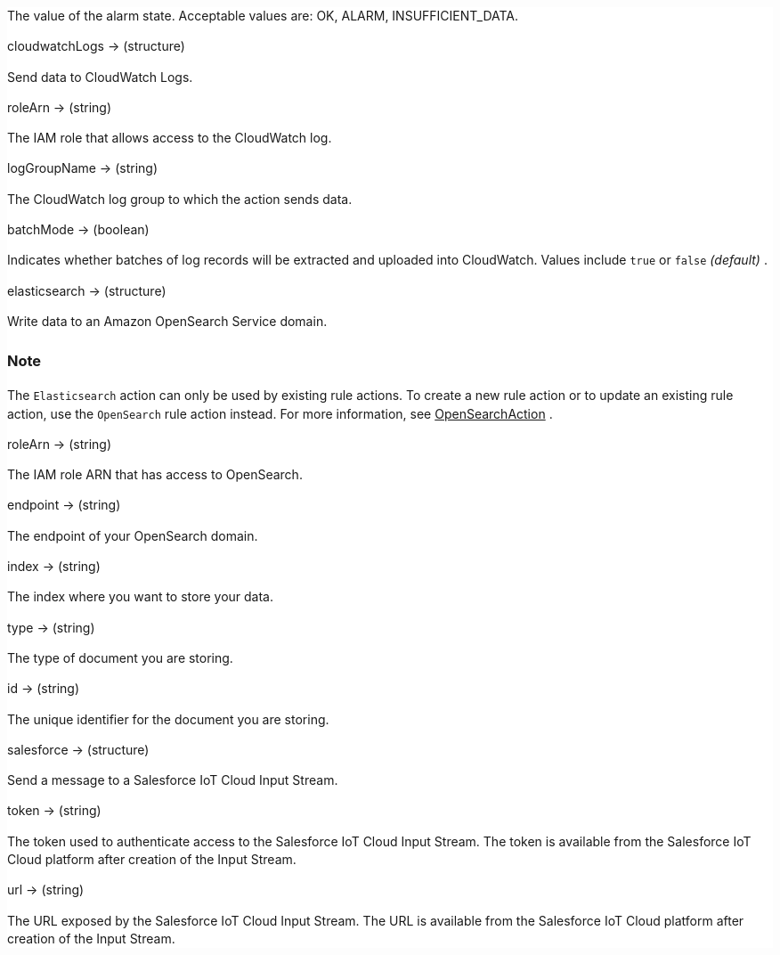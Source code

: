The value of the alarm state. Acceptable values are: OK, ALARM, INSUFFICIENT_DATA.

cloudwatchLogs -> (structure)

Send data to CloudWatch Logs.

roleArn -> (string)

The IAM role that allows access to the CloudWatch log.

logGroupName -> (string)

The CloudWatch log group to which the action sends data.

batchMode -> (boolean)

Indicates whether batches of log records will be extracted and uploaded into CloudWatch. Values include `true` or `false` *(default)* .

elasticsearch -> (structure)

Write data to an Amazon OpenSearch Service domain.

### Note

The `Elasticsearch` action can only be used by existing rule actions. To create a new rule action or to update an existing rule action, use the `OpenSearch` rule action instead. For more information, see [OpenSearchAction](https://docs.aws.amazon.com/iot/latest/apireference/API_OpenSearchAction.html) .

roleArn -> (string)

The IAM role ARN that has access to OpenSearch.

endpoint -> (string)

The endpoint of your OpenSearch domain.

index -> (string)

The index where you want to store your data.

type -> (string)

The type of document you are storing.

id -> (string)

The unique identifier for the document you are storing.

salesforce -> (structure)

Send a message to a Salesforce IoT Cloud Input Stream.

token -> (string)

The token used to authenticate access to the Salesforce IoT Cloud Input Stream. The token is available from the Salesforce IoT Cloud platform after creation of the Input Stream.

url -> (string)

The URL exposed by the Salesforce IoT Cloud Input Stream. The URL is available from the Salesforce IoT Cloud platform after creation of the Input Stream.
